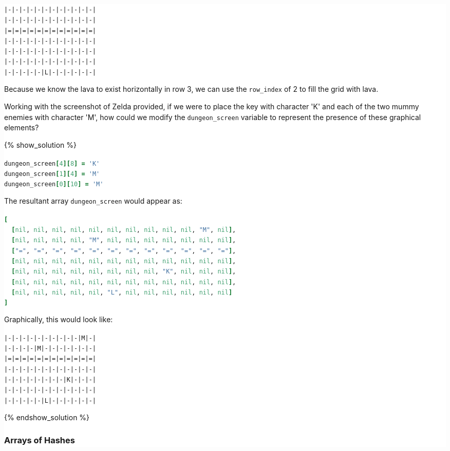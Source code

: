 ```no-highlight
|-|-|-|-|-|-|-|-|-|-|-|-|
|-|-|-|-|-|-|-|-|-|-|-|-|
|=|=|=|=|=|=|=|=|=|=|=|=|
|-|-|-|-|-|-|-|-|-|-|-|-|
|-|-|-|-|-|-|-|-|-|-|-|-|
|-|-|-|-|-|-|-|-|-|-|-|-|
|-|-|-|-|-|L|-|-|-|-|-|-|
```

Because we know the lava to exist horizontally in row 3, we can use the `row_index` of 2 to fill the grid with lava.

Working with the screenshot of Zelda provided,
if we were to place the key with character 'K' and each of the two mummy enemies with character 'M',
how could we modify the `dungeon_screen` variable to represent the presence of these graphical elements?

{% show_solution %}
```ruby
dungeon_screen[4][8] = 'K'
dungeon_screen[1][4] = 'M'
dungeon_screen[0][10] = 'M'
```

The resultant array `dungeon_screen` would appear as:

```ruby
[
  [nil, nil, nil, nil, nil, nil, nil, nil, nil, nil, "M", nil],
  [nil, nil, nil, nil, "M", nil, nil, nil, nil, nil, nil, nil],
  ["=", "=", "=", "=", "=", "=", "=", "=", "=", "=", "=", "="],
  [nil, nil, nil, nil, nil, nil, nil, nil, nil, nil, nil, nil],
  [nil, nil, nil, nil, nil, nil, nil, nil, "K", nil, nil, nil],
  [nil, nil, nil, nil, nil, nil, nil, nil, nil, nil, nil, nil],
  [nil, nil, nil, nil, nil, "L", nil, nil, nil, nil, nil, nil]
]
```

Graphically, this would look like:

```no-highlight
|-|-|-|-|-|-|-|-|-|-|M|-|
|-|-|-|-|M|-|-|-|-|-|-|-|
|=|=|=|=|=|=|=|=|=|=|=|=|
|-|-|-|-|-|-|-|-|-|-|-|-|
|-|-|-|-|-|-|-|-|K|-|-|-|
|-|-|-|-|-|-|-|-|-|-|-|-|
|-|-|-|-|-|L|-|-|-|-|-|-|
```

{% endshow_solution %}

### Arrays of Hashes


[zelda-wikipedia]: http://en.wikipedia.org/wiki/The_Legend_of_Zelda_(video_game)
[zelda-grid]: https://s3.amazonaws.com/horizon-production/images/key1.png
[tic-tac-toe-article]: http://en.wikipedia.org/wiki/Tic-tac-toe